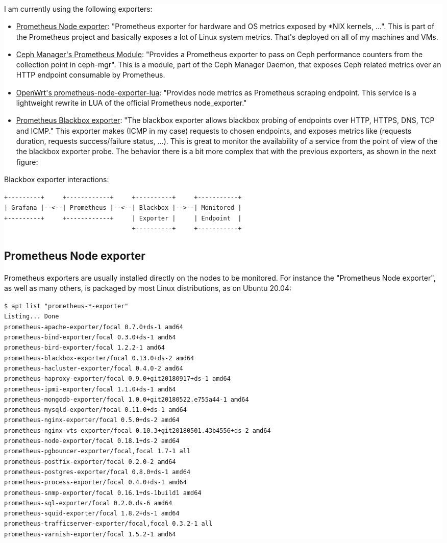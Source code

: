 I am currently using the following exporters:

* [Prometheus Node exporter][1]: "Prometheus exporter for hardware and
  OS metrics exposed by *NIX kernels, ...". This is part of the
  Prometheus project and basically exposes a lot of Linux system
  metrics. That's deployed on all of my machines and VMs.

* [Ceph Manager's Prometheus Module][2]: "Provides a Prometheus
  exporter to pass on Ceph performance counters from the collection
  point in ceph-mgr". This is a module, part of the Ceph Manager
  Daemon, that exposes Ceph related metrics over an HTTP endpoint
  consumable by Prometheus.

* [OpenWrt's prometheus-node-exporter-lua][3]: "Provides node metrics
  as Prometheus scraping endpoint. This service is a lightweight
  rewrite in LUA of the official Prometheus node_exporter."

* [Prometheus Blackbox exporter][4]: "The blackbox exporter allows
  blackbox probing of endpoints over HTTP, HTTPS, DNS, TCP and ICMP."
  This exporter makes (ICMP in my case) requests to chosen endpoints,
  and exposes metrics like (requests duration, requests
  success/failure status, ...). This is great to monitor the
  availability of a service from the point of view of the the blackbox
  exporter probe. The behavior there is a bit more complex that with
  the previous exporters, as shown in the next figure:

Blackbox exporter interactions:

    +---------+     +------------+     +----------+     +-----------+
    | Grafana |--<--| Prometheus |--<--| Blackbox |-->--| Monitored |
    +---------+     +------------+     | Exporter |     | Endpoint  |
                                       +----------+     +-----------+

## Prometheus Node exporter

Prometheus exporters are usually installed directly on the nodes to be
monitored. For instance the "Prometheus Node exporter", as well as
many others, is packaged by most Linux distributions, as on Ubuntu
20.04:

    $ apt list "prometheus-*-exporter"
    Listing... Done
    prometheus-apache-exporter/focal 0.7.0+ds-1 amd64
    prometheus-bind-exporter/focal 0.3.0+ds-1 amd64
    prometheus-bird-exporter/focal 1.2.2-1 amd64
    prometheus-blackbox-exporter/focal 0.13.0+ds-2 amd64
    prometheus-hacluster-exporter/focal 0.4.0-2 amd64
    prometheus-haproxy-exporter/focal 0.9.0+git20180917+ds-1 amd64
    prometheus-ipmi-exporter/focal 1.1.0+ds-1 amd64
    prometheus-mongodb-exporter/focal 1.0.0+git20180522.e755a44-1 amd64
    prometheus-mysqld-exporter/focal 0.11.0+ds-1 amd64
    prometheus-nginx-exporter/focal 0.5.0+ds-2 amd64
    prometheus-nginx-vts-exporter/focal 0.10.3+git20180501.43b4556+ds-2 amd64
    prometheus-node-exporter/focal 0.18.1+ds-2 amd64
    prometheus-pgbouncer-exporter/focal,focal 1.7-1 all
    prometheus-postfix-exporter/focal 0.2.0-2 amd64
    prometheus-postgres-exporter/focal 0.8.0+ds-1 amd64
    prometheus-process-exporter/focal 0.4.0+ds-1 amd64
    prometheus-snmp-exporter/focal 0.16.1+ds-1build1 amd64
    prometheus-sql-exporter/focal 0.2.0.ds-6 amd64
    prometheus-squid-exporter/focal 1.8.2+ds-1 amd64
    prometheus-trafficserver-exporter/focal,focal 0.3.2-1 all
    prometheus-varnish-exporter/focal 1.5.2-1 amd64


[1]: https://github.com/prometheus/node_exporter
[2]: https://docs.ceph.com/en/latest/mgr/prometheus/
[3]: https://openwrt.org/packages/pkgdata/prometheus-node-exporter-lua
[4]: https://github.com/prometheus/blackbox_exporter
[5]: https://prometheus.io/docs/concepts/data_model/
[6]: https://prometheus.io/docs/prometheus/latest/querying/functions/#irate
[7]: https://prometheus.io/docs/concepts/metric_types/
[8]: https://github.com/prometheus/node_exporter/releases
[9]: https://openwrt.org/
[10]: https://openwrt.org/toh/start
[11]: https://github.com/prometheus/alertmanager
[12]: https://www.prometheus.io/docs/alerting/latest/alertmanager/
[13]: https://grafana.com/grafana/dashboards